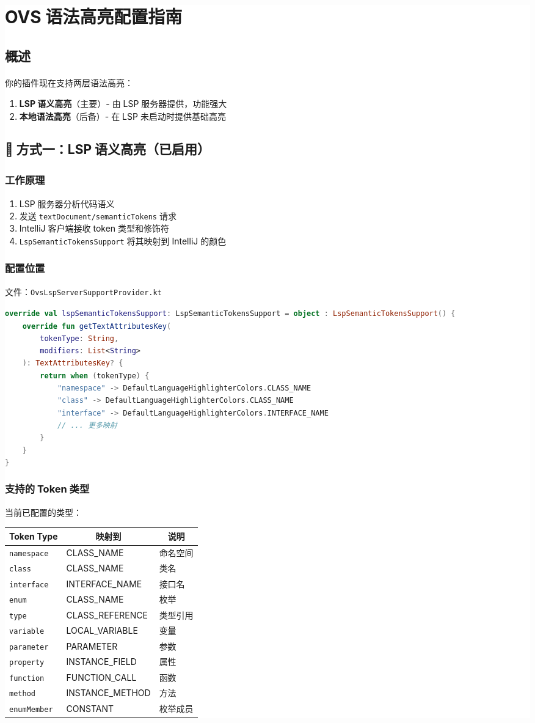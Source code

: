 # OVS 语法高亮配置指南

## 概述

你的插件现在支持两层语法高亮：

1. **LSP 语义高亮**（主要）- 由 LSP 服务器提供，功能强大
2. **本地语法高亮**（后备）- 在 LSP 未启动时提供基础高亮

## 🎨 方式一：LSP 语义高亮（已启用）

### 工作原理

1. LSP 服务器分析代码语义
2. 发送 `textDocument/semanticTokens` 请求
3. IntelliJ 客户端接收 token 类型和修饰符
4. `LspSemanticTokensSupport` 将其映射到 IntelliJ 的颜色

### 配置位置

文件：`OvsLspServerSupportProvider.kt`

```kotlin
override val lspSemanticTokensSupport: LspSemanticTokensSupport = object : LspSemanticTokensSupport() {
    override fun getTextAttributesKey(
        tokenType: String,
        modifiers: List<String>
    ): TextAttributesKey? {
        return when (tokenType) {
            "namespace" -> DefaultLanguageHighlighterColors.CLASS_NAME
            "class" -> DefaultLanguageHighlighterColors.CLASS_NAME
            "interface" -> DefaultLanguageHighlighterColors.INTERFACE_NAME
            // ... 更多映射
        }
    }
}
```

### 支持的 Token 类型

当前已配置的类型：

| Token Type | 映射到 | 说明 |
|-----------|--------|------|
| `namespace` | CLASS_NAME | 命名空间 |
| `class` | CLASS_NAME | 类名 |
| `interface` | INTERFACE_NAME | 接口名 |
| `enum` | CLASS_NAME | 枚举 |
| `type` | CLASS_REFERENCE | 类型引用 |
| `variable` | LOCAL_VARIABLE | 变量 |
| `parameter` | PARAMETER | 参数 |
| `property` | INSTANCE_FIELD | 属性 |
| `function` | FUNCTION_CALL | 函数 |
| `method` | INSTANCE_METHOD | 方法 |
| `enumMember` | CONSTANT | 枚举成员 |